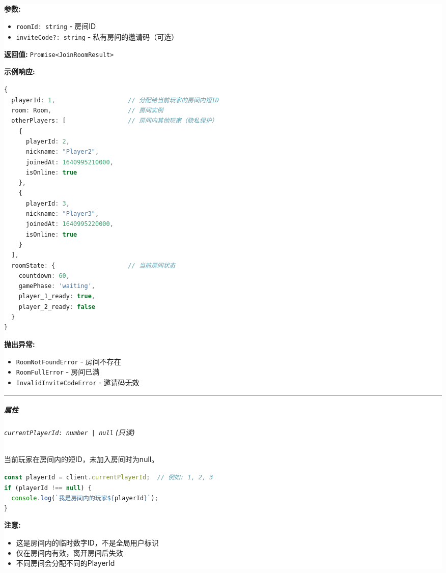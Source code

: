 **参数:**
- `roomId: string` - 房间ID
- `inviteCode?: string` - 私有房间的邀请码（可选）

**返回值:** `Promise<JoinRoomResult>`

**示例响应:**
```typescript
{
  playerId: 1,                    // 分配给当前玩家的房间内短ID
  room: Room,                     // 房间实例
  otherPlayers: [                 // 房间内其他玩家（隐私保护）
    {
      playerId: 2,
      nickname: "Player2",
      joinedAt: 1640995210000,
      isOnline: true
    },
    {
      playerId: 3,
      nickname: "Player3", 
      joinedAt: 1640995220000,
      isOnline: true
    }
  ],
  roomState: {                    // 当前房间状态
    countdown: 60,
    gamePhase: 'waiting',
    player_1_ready: true,
    player_2_ready: false
  }
}
```

**抛出异常:**
- `RoomNotFoundError` - 房间不存在
- `RoomFullError` - 房间已满
- `InvalidInviteCodeError` - 邀请码无效

---

##### 属性

###### `currentPlayerId: number | null` (只读)

当前玩家在房间内的短ID，未加入房间时为null。

```typescript
const playerId = client.currentPlayerId;  // 例如: 1, 2, 3
if (playerId !== null) {
  console.log(`我是房间内的玩家${playerId}`);
}
```

**注意:** 
- 这是房间内的临时数字ID，不是全局用户标识
- 仅在房间内有效，离开房间后失效  
- 不同房间会分配不同的PlayerId
